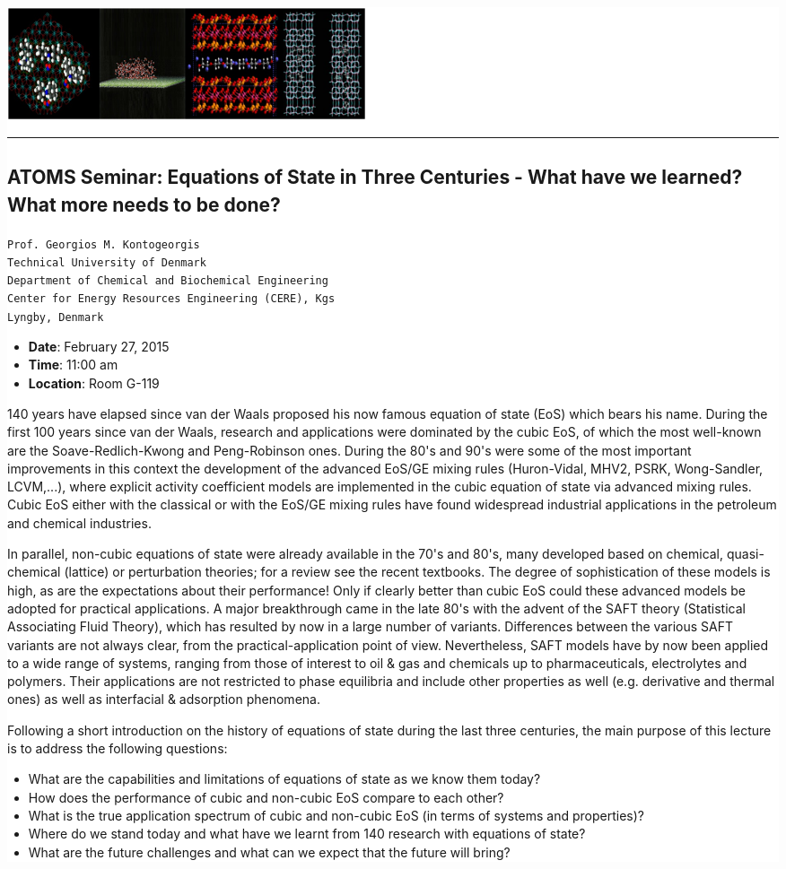 <img src="../images/events/chaer.png" width="400">


----------------------------------------------------------------------------------------------------
ATOMS Seminar: Equations of State in Three Centuries - What have we learned? What more needs to be done?
----------------------------------------------------------------------------------------------------

    Prof. Georgios M. Kontogeorgis
    Technical University of Denmark
    Department of Chemical and Biochemical Engineering
    Center for Energy Resources Engineering (CERE), Kgs
    Lyngby, Denmark

* __Date__: February 27, 2015
* __Time__: 11:00 am
* __Location__: Room G-119

140 years have elapsed since van der Waals proposed his now famous equation of state (EoS) which
bears his name. During the first 100 years since van der Waals, research and applications were
dominated by the cubic EoS, of which the most well-known are the Soave-Redlich-Kwong and
Peng-Robinson ones. During the 80's and 90's were some of the most important improvements in this
context the development of the advanced EoS/GE mixing rules (Huron-Vidal, MHV2, PSRK, Wong-Sandler,
LCVM,...), where explicit activity coefficient models are implemented in the cubic equation of state
via advanced mixing rules. Cubic EoS either with the classical or with the EoS/GE mixing rules
have found widespread industrial applications in the petroleum and chemical industries.

In parallel, non-cubic equations of state were already available in the 70's and 80's, many
developed based on chemical, quasi-chemical (lattice) or perturbation theories; for a review see
the recent textbooks. The degree of sophistication of these models is high, as are the expectations
about their performance! Only if clearly better than cubic EoS could these advanced models be
adopted for practical applications. A major breakthrough came in the late 80's with the advent of
the SAFT theory (Statistical Associating Fluid Theory), which has resulted by now in a large number
of variants. Differences between the various SAFT variants are not always clear, from the
practical-application point of view. Nevertheless, SAFT models have by now been applied to a wide
range of systems, ranging from those of interest to oil & gas and chemicals up to pharmaceuticals,
electrolytes and polymers. Their applications are not restricted to phase equilibria and include
other properties as well (e.g. derivative and thermal ones) as well as interfacial & adsorption
phenomena.

Following a short introduction on the history of equations of state during the last three centuries,
the main purpose of this lecture is to address the following questions:
* What are the capabilities and limitations of equations of state as we know them today?
* How does the performance of cubic and non-cubic EoS compare to each other?
* What is the true application spectrum of cubic and non-cubic EoS (in terms of systems and
properties)?
* Where do we stand today and what have we learnt from 140 research with equations of state?
* What are the future challenges and what can we expect that the future will bring?
